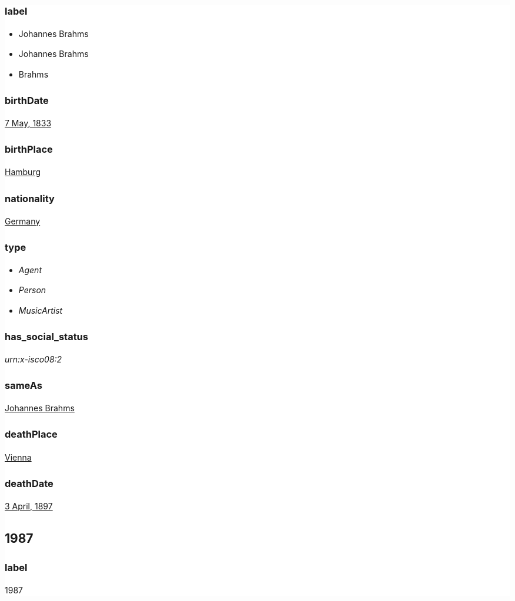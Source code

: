 ### label

 - Johannes Brahms

 - Johannes Brahms

 - Brahms

### birthDate


[7 May, 1833](#7-May-1833)

### birthPlace


[Hamburg](#Hamburg)

### nationality


[Germany](#Germany)

### type

 - *Agent*

 - *Person*

 - *MusicArtist*

### has_social_status


*urn:x-isco08:2*

### sameAs


[Johannes Brahms](#Johannes-Brahms)

### deathPlace


[Vienna](#Vienna)

### deathDate


[3 April, 1897](#3-April-1897)

## 1987

### label


1987
